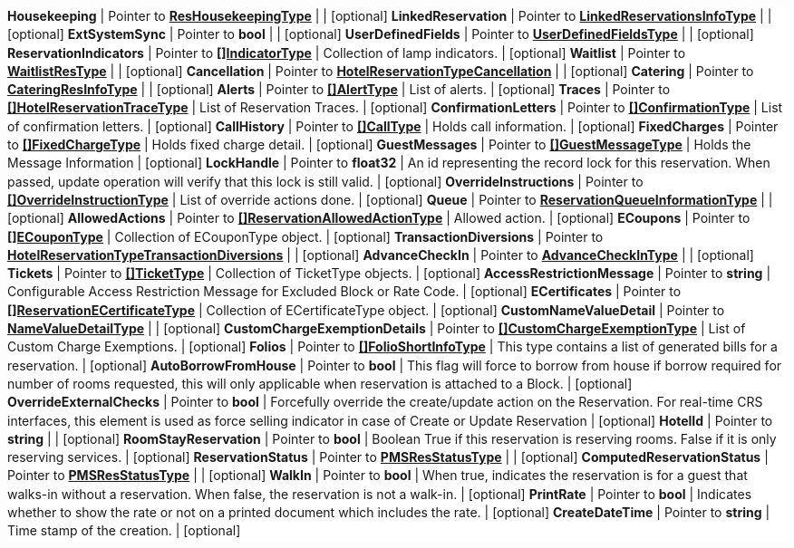 **Housekeeping** | Pointer to [**ResHousekeepingType**](ResHousekeepingType.md) |  | [optional] 
**LinkedReservation** | Pointer to [**LinkedReservationsInfoType**](LinkedReservationsInfoType.md) |  | [optional] 
**ExtSystemSync** | Pointer to **bool** |  | [optional] 
**UserDefinedFields** | Pointer to [**UserDefinedFieldsType**](UserDefinedFieldsType.md) |  | [optional] 
**ReservationIndicators** | Pointer to [**[]IndicatorType**](IndicatorType.md) | Collection of lamp indicators. | [optional] 
**Waitlist** | Pointer to [**WaitlistResType**](WaitlistResType.md) |  | [optional] 
**Cancellation** | Pointer to [**HotelReservationTypeCancellation**](HotelReservationTypeCancellation.md) |  | [optional] 
**Catering** | Pointer to [**CateringResInfoType**](CateringResInfoType.md) |  | [optional] 
**Alerts** | Pointer to [**[]AlertType**](AlertType.md) | List of alerts. | [optional] 
**Traces** | Pointer to [**[]HotelReservationTraceType**](HotelReservationTraceType.md) | List of Reservation Traces. | [optional] 
**ConfirmationLetters** | Pointer to [**[]ConfirmationType**](ConfirmationType.md) | List of confirmation letters. | [optional] 
**CallHistory** | Pointer to [**[]CallType**](CallType.md) | Holds call information. | [optional] 
**FixedCharges** | Pointer to [**[]FixedChargeType**](FixedChargeType.md) | Holds fixed charge detail. | [optional] 
**GuestMessages** | Pointer to [**[]GuestMessageType**](GuestMessageType.md) | Holds the Message Information | [optional] 
**LockHandle** | Pointer to **float32** | An id representing the record lock for this reservation. When passed, update operation will verify that this lock is still valid. | [optional] 
**OverrideInstructions** | Pointer to [**[]OverrideInstructionType**](OverrideInstructionType.md) | List of override actions done. | [optional] 
**Queue** | Pointer to [**ReservationQueueInformationType**](ReservationQueueInformationType.md) |  | [optional] 
**AllowedActions** | Pointer to [**[]ReservationAllowedActionType**](ReservationAllowedActionType.md) | Allowed action. | [optional] 
**ECoupons** | Pointer to [**[]ECouponType**](ECouponType.md) | Collection of ECouponType object. | [optional] 
**TransactionDiversions** | Pointer to [**HotelReservationTypeTransactionDiversions**](HotelReservationTypeTransactionDiversions.md) |  | [optional] 
**AdvanceCheckIn** | Pointer to [**AdvanceCheckInType**](AdvanceCheckInType.md) |  | [optional] 
**Tickets** | Pointer to [**[]TicketType**](TicketType.md) | Collection of TicketType objects. | [optional] 
**AccessRestrictionMessage** | Pointer to **string** | Configurable Access Restriction Message for Excluded Block or Rate Code. | [optional] 
**ECertificates** | Pointer to [**[]ReservationECertificateType**](ReservationECertificateType.md) | Collection of ECertificateType object. | [optional] 
**CustomNameValueDetail** | Pointer to [**NameValueDetailType**](NameValueDetailType.md) |  | [optional] 
**CustomChargeExemptionDetails** | Pointer to [**[]CustomChargeExemptionType**](CustomChargeExemptionType.md) | List of Custom Charge Exemptions. | [optional] 
**Folios** | Pointer to [**[]FolioShortInfoType**](FolioShortInfoType.md) | This type contains a list of generated bills for a reservation. | [optional] 
**AutoBorrowFromHouse** | Pointer to **bool** | This flag will force to borrow from house if borrow required for number of rooms requested, this will only applicable when reservation is attached to a Block. | [optional] 
**OverrideExternalChecks** | Pointer to **bool** | Forcefully override the create/update action on the Reservation. For real-time CRS interfaces, this element is used as force selling indicator in case of Create or Update Reservation | [optional] 
**HotelId** | Pointer to **string** |  | [optional] 
**RoomStayReservation** | Pointer to **bool** | Boolean True if this reservation is reserving rooms. False if it is only reserving services. | [optional] 
**ReservationStatus** | Pointer to [**PMSResStatusType**](PMSResStatusType.md) |  | [optional] 
**ComputedReservationStatus** | Pointer to [**PMSResStatusType**](PMSResStatusType.md) |  | [optional] 
**WalkIn** | Pointer to **bool** | When true, indicates the reservation is for a guest that walks-in without a reservation. When false, the reservation is not a walk-in. | [optional] 
**PrintRate** | Pointer to **bool** | Indicates whether to show the rate or not on a printed document which includes the rate. | [optional] 
**CreateDateTime** | Pointer to **string** | Time stamp of the creation. | [optional] 